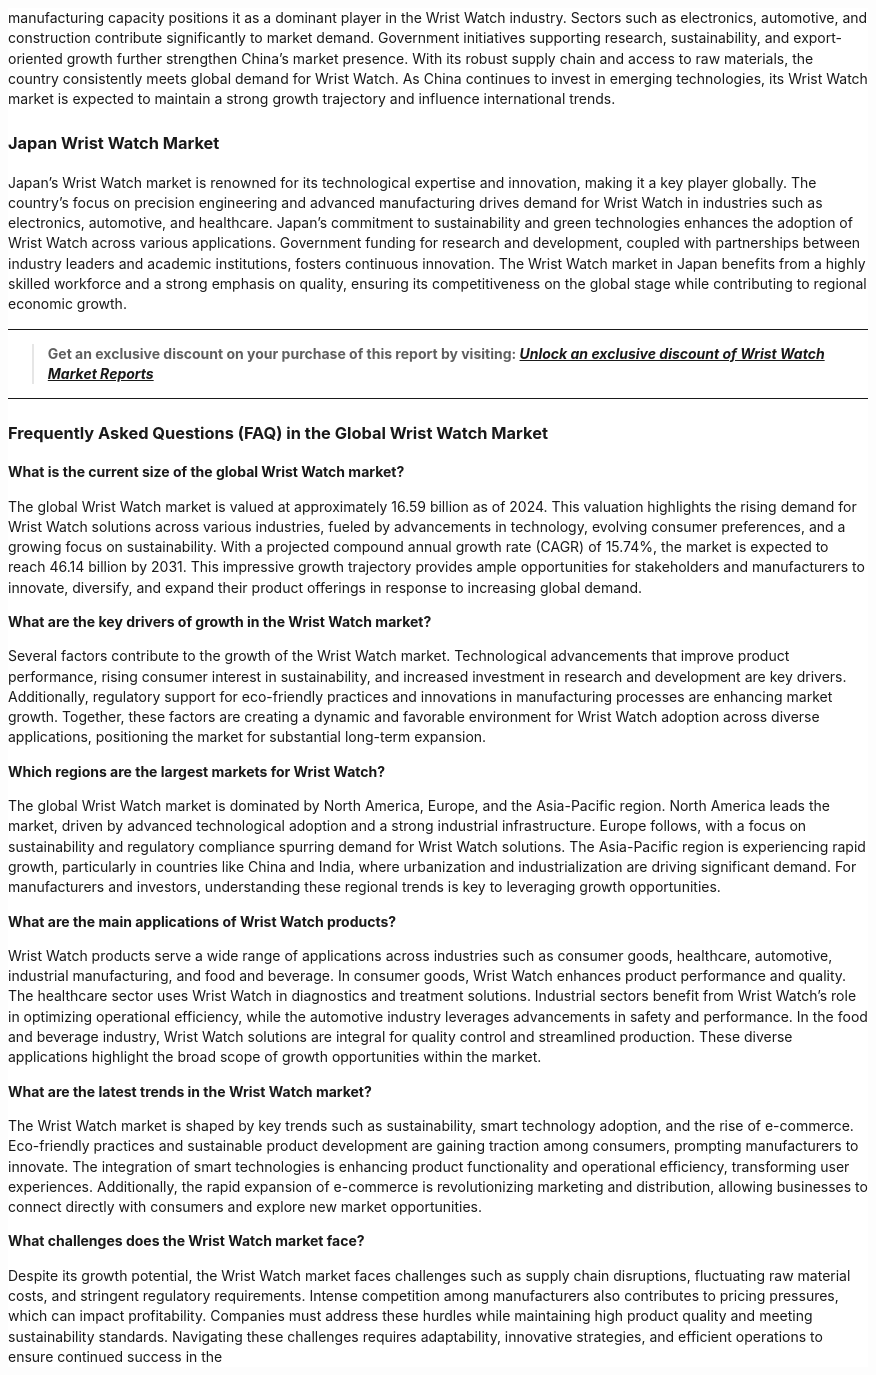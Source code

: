 manufacturing capacity positions it as a dominant player in the Wrist Watch industry. Sectors such as electronics, automotive, and construction contribute significantly to market demand. Government initiatives supporting research, sustainability, and export-oriented growth further strengthen China&rsquo;s market presence. With its robust supply chain and access to raw materials, the country consistently meets global demand for Wrist Watch. As China continues to invest in emerging technologies, its Wrist Watch market is expected to maintain a strong growth trajectory and influence international trends.</p><h3>Japan Wrist Watch Market</h3><p>Japan&rsquo;s Wrist Watch market is renowned for its technological expertise and innovation, making it a key player globally. The country&rsquo;s focus on precision engineering and advanced manufacturing drives demand for Wrist Watch in industries such as electronics, automotive, and healthcare. Japan&rsquo;s commitment to sustainability and green technologies enhances the adoption of Wrist Watch across various applications. Government funding for research and development, coupled with partnerships between industry leaders and academic institutions, fosters continuous innovation. The Wrist Watch market in Japan benefits from a highly skilled workforce and a strong emphasis on quality, ensuring its competitiveness on the global stage while contributing to regional economic growth.</p><hr /><blockquote><p><strong>Get an exclusive discount on your purchase of this report by visiting: <em><a href="://marketresearchpulse.com/ask-for-discount/1520?utm_source=Github&amp;utm_medium=025">Unlock an exclusive discount of Wrist Watch Market Reports</a></em>&nbsp;</strong></p></blockquote><hr /><h3>Frequently Asked Questions (FAQ) in the Global Wrist Watch Market</h3><p><strong>What is the current size of the global Wrist Watch market?</strong></p><p>The global Wrist Watch market is valued at approximately 16.59 billion as of 2024. This valuation highlights the rising demand for Wrist Watch solutions across various industries, fueled by advancements in technology, evolving consumer preferences, and a growing focus on sustainability. With a projected compound annual growth rate (CAGR) of 15.74%, the market is expected to reach 46.14 billion by 2031. This impressive growth trajectory provides ample opportunities for stakeholders and manufacturers to innovate, diversify, and expand their product offerings in response to increasing global demand.</p><p><strong>What are the key drivers of growth in the Wrist Watch market?</strong></p><p>Several factors contribute to the growth of the Wrist Watch market. Technological advancements that improve product performance, rising consumer interest in sustainability, and increased investment in research and development are key drivers. Additionally, regulatory support for eco-friendly practices and innovations in manufacturing processes are enhancing market growth. Together, these factors are creating a dynamic and favorable environment for Wrist Watch adoption across diverse applications, positioning the market for substantial long-term expansion.</p><p><strong>Which regions are the largest markets for Wrist Watch?</strong></p><p>The global Wrist Watch market is dominated by North America, Europe, and the Asia-Pacific region. North America leads the market, driven by advanced technological adoption and a strong industrial infrastructure. Europe follows, with a focus on sustainability and regulatory compliance spurring demand for Wrist Watch solutions. The Asia-Pacific region is experiencing rapid growth, particularly in countries like China and India, where urbanization and industrialization are driving significant demand. For manufacturers and investors, understanding these regional trends is key to leveraging growth opportunities.</p><p><strong>What are the main applications of Wrist Watch products?</strong></p><p>Wrist Watch products serve a wide range of applications across industries such as consumer goods, healthcare, automotive, industrial manufacturing, and food and beverage. In consumer goods, Wrist Watch enhances product performance and quality. The healthcare sector uses Wrist Watch in diagnostics and treatment solutions. Industrial sectors benefit from Wrist Watch&rsquo;s role in optimizing operational efficiency, while the automotive industry leverages advancements in safety and performance. In the food and beverage industry, Wrist Watch solutions are integral for quality control and streamlined production. These diverse applications highlight the broad scope of growth opportunities within the market.</p><p><strong>What are the latest trends in the Wrist Watch market?</strong></p><p>The Wrist Watch market is shaped by key trends such as sustainability, smart technology adoption, and the rise of e-commerce. Eco-friendly practices and sustainable product development are gaining traction among consumers, prompting manufacturers to innovate. The integration of smart technologies is enhancing product functionality and operational efficiency, transforming user experiences. Additionally, the rapid expansion of e-commerce is revolutionizing marketing and distribution, allowing businesses to connect directly with consumers and explore new market opportunities.</p><p><strong>What challenges does the Wrist Watch market face?</strong></p><p>Despite its growth potential, the Wrist Watch market faces challenges such as supply chain disruptions, fluctuating raw material costs, and stringent regulatory requirements. Intense competition among manufacturers also contributes to pricing pressures, which can impact profitability. Companies must address these hurdles while maintaining high product quality and meeting sustainability standards. Navigating these challenges requires adaptability, innovative strategies, and efficient operations to ensure continued success in the